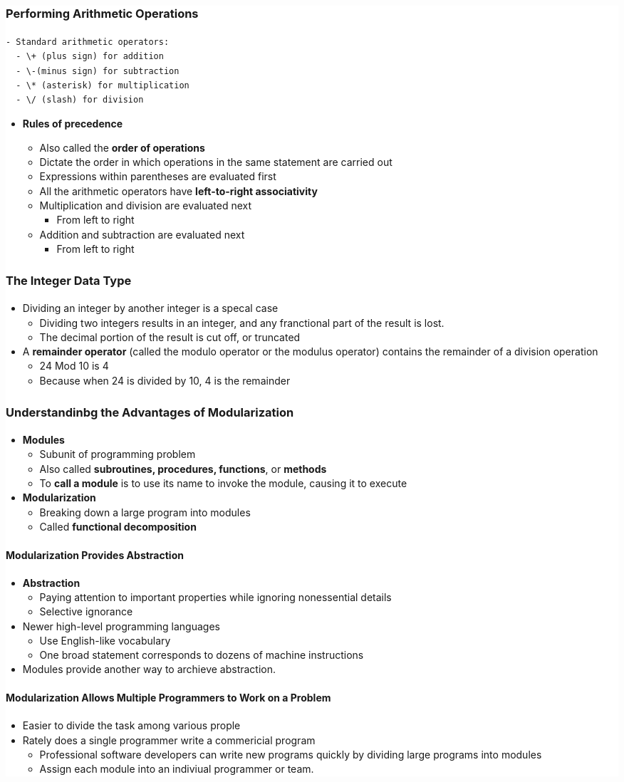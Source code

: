 ### Performing Arithmetic Operations

    - Standard arithmetic operators:
      - \+ (plus sign) for addition
      - \-(minus sign) for subtraction
      - \* (asterisk) for multiplication
      - \/ (slash) for division

- **Rules of precedence**

  - Also called the **order of operations**
  - Dictate the order in which operations in the same statement are carried out
  - Expressions within parentheses are evaluated first
  - All the arithmetic operators have **left-to-right associativity**
  - Multiplication and division are evaluated next
    - From left to right
  - Addition and subtraction are evaluated next
    - From left to right

### The Integer Data Type

- Dividing an integer by another integer is a specal case
  - Dividing two integers results in an integer, and any franctional part of the result is lost.
  - The decimal portion of the result is cut off, or truncated
- A **remainder operator** (called the modulo operator or the modulus operator) contains the remainder of a division operation
  - 24 Mod 10 is 4
  - Because when 24 is divided by 10, 4 is the remainder

### Understandinbg the Advantages of Modularization

- **Modules**
  - Subunit of programming problem
  - Also called **subroutines, procedures, functions**, or **methods**
  - To **call a module** is to use its name to invoke the module, causing it to execute
- **Modularization**
  - Breaking down a large program into modules
  - Called **functional decomposition**

#### Modularization Provides Abstraction

- **Abstraction**
  - Paying attention to important properties while ignoring nonessential details
  - Selective ignorance
- Newer high-level programming languages
  - Use English-like vocabulary
  - One broad statement corresponds to dozens of machine instructions
- Modules provide another way to archieve abstraction.

#### Modularization Allows Multiple Programmers to Work on a Problem

- Easier to divide the task among various prople
- Rately does a single programmer write a commericial program
  - Professional software developers can write new programs quickly by dividing large programs into modules
  - Assign each module into an indiviual programmer or team.
